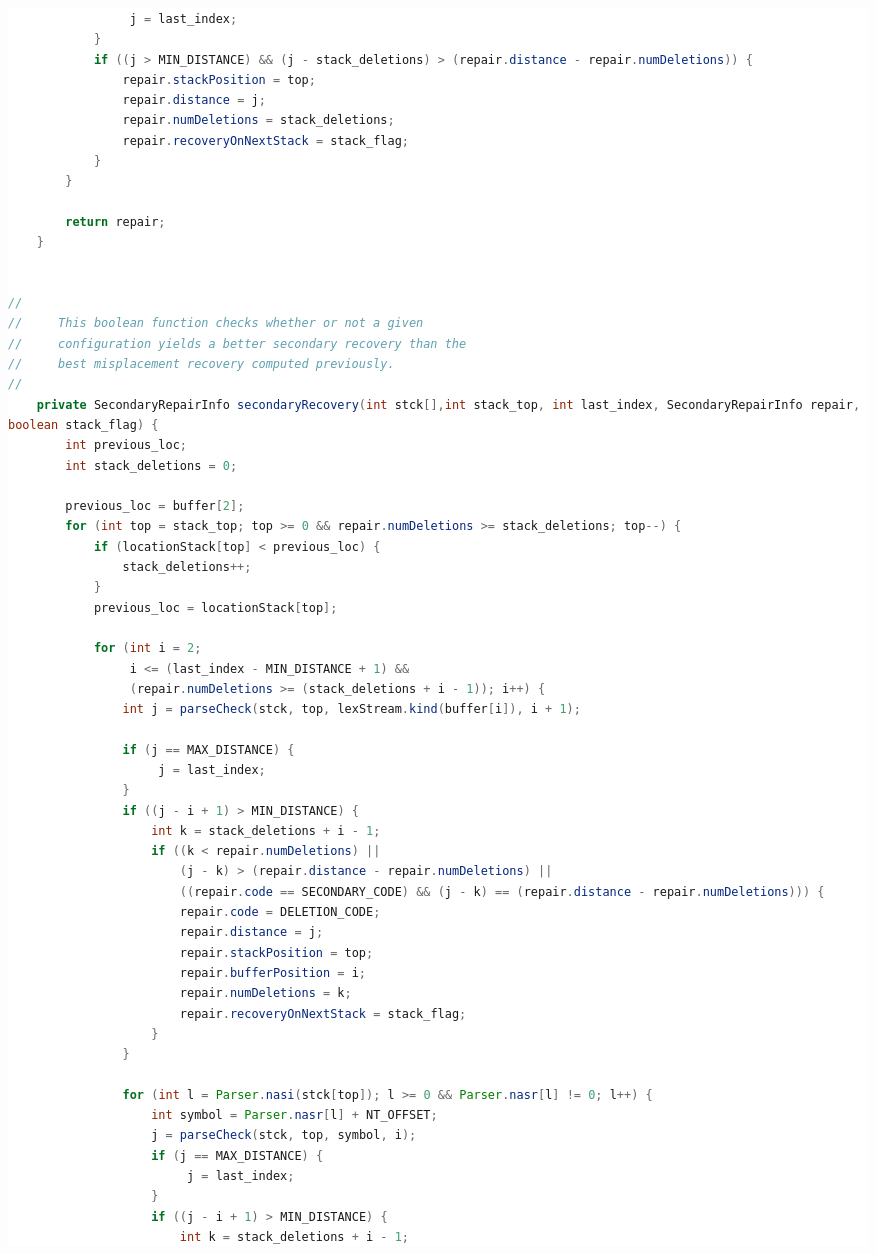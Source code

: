 ```java
				 j = last_index;
			}
			if ((j > MIN_DISTANCE) && (j - stack_deletions) > (repair.distance - repair.numDeletions)) {
				repair.stackPosition = top;
				repair.distance = j;
				repair.numDeletions = stack_deletions;
				repair.recoveryOnNextStack = stack_flag;
			}
		}

		return repair;
	}


//
//	   This boolean function checks whether or not a given
//	   configuration yields a better secondary recovery than the
//	   best misplacement recovery computed previously.
//
	private SecondaryRepairInfo secondaryRecovery(int stck[],int stack_top, int last_index, SecondaryRepairInfo repair, boolean stack_flag) {
		int previous_loc;
		int stack_deletions = 0;
		
		previous_loc = buffer[2];
		for (int top = stack_top; top >= 0 && repair.numDeletions >= stack_deletions; top--) {
			if (locationStack[top] < previous_loc) {
				stack_deletions++;
			}
			previous_loc = locationStack[top];

			for (int i = 2;
				 i <= (last_index - MIN_DISTANCE + 1) &&
				 (repair.numDeletions >= (stack_deletions + i - 1)); i++) {
				int j = parseCheck(stck, top, lexStream.kind(buffer[i]), i + 1);

				if (j == MAX_DISTANCE) {
					 j = last_index;
				}
				if ((j - i + 1) > MIN_DISTANCE) {
					int k = stack_deletions + i - 1;
					if ((k < repair.numDeletions) ||
						(j - k) > (repair.distance - repair.numDeletions) ||
						((repair.code == SECONDARY_CODE) && (j - k) == (repair.distance - repair.numDeletions))) {
						repair.code = DELETION_CODE;
						repair.distance = j;
						repair.stackPosition = top;
						repair.bufferPosition = i;
						repair.numDeletions = k;
						repair.recoveryOnNextStack = stack_flag;
					}
				}

				for (int l = Parser.nasi(stck[top]); l >= 0 && Parser.nasr[l] != 0; l++) {
					int symbol = Parser.nasr[l] + NT_OFFSET;
					j = parseCheck(stck, top, symbol, i);
					if (j == MAX_DISTANCE) {
						 j = last_index;
					}
					if ((j - i + 1) > MIN_DISTANCE) {
						int k = stack_deletions + i - 1;
```